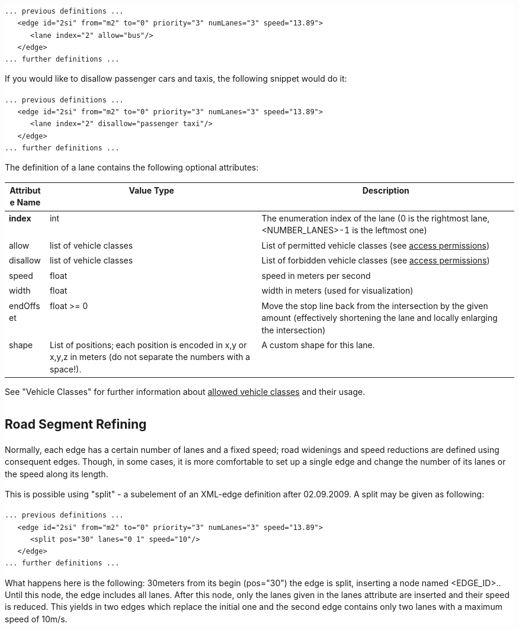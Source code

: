     ... previous definitions ...
       <edge id="2si" from="m2" to="0" priority="3" numLanes="3" speed="13.89">
          <lane index="2" allow="bus"/>
       </edge>
    ... further definitions ...

If you would like to disallow passenger cars and taxis, the following
snippet would do it:

    ... previous definitions ...
       <edge id="2si" from="m2" to="0" priority="3" numLanes="3" speed="13.89">
          <lane index="2" disallow="passenger taxi"/>
       </edge>
    ... further definitions ...

The definition of a lane contains the following optional attributes:

| Attribute Name | Value Type                                                                                                          | Description                                                                                                                                |
| -------------- | ------------------------------------------------------------------------------------------------------------------- | ------------------------------------------------------------------------------------------------------------------------------------------ |
| **index**      | int                                                                                                                 | The enumeration index of the lane (0 is the rightmost lane, <NUMBER_LANES>-1 is the leftmost one)                                          |
| allow          | list of vehicle classes                                                                                             | List of permitted vehicle classes (see [access permissions](#Road_access_permissions_.28allow.2C_disallow.29.md))                  |
| disallow       | list of vehicle classes                                                                                             | List of forbidden vehicle classes (see [access permissions](#Road_access_permissions_.28allow.2C_disallow.29.md))                  |
| speed          | float                                                                                                               | speed in meters per second                                                                                                                 |
| width          | float                                                                                                               | width in meters (used for visualization)                                                                                                   |
| endOffset      | float \>= 0                                                                                                         | Move the stop line back from the intersection by the given amount (effectively shortening the lane and locally enlarging the intersection) |
| shape          | List of positions; each position is encoded in x,y or x,y,z in meters (do not separate the numbers with a space\!). | A custom shape for this lane.                                                                                                              |

See "Vehicle Classes" for further information about [allowed vehicle classes](Definition_of_Vehicles,_Vehicle_Types,_and_Routes#Abstract_Vehicle_Class.md)
and their usage.

## Road Segment Refining

Normally, each edge has a certain number of lanes and a fixed speed;
road widenings and speed reductions are defined using consequent edges.
Though, in some cases, it is more comfortable to set up a single edge
and change the number of its lanes or the speed along its length.

This is possible using "split" - a subelement of an XML-edge definition
after 02.09.2009. A split may be given as following:

    ... previous definitions ...
       <edge id="2si" from="m2" to="0" priority="3" numLanes="3" speed="13.89">
          <split pos="30" lanes="0 1" speed="10"/>
       </edge>
    ... further definitions ...

What happens here is the following: 30meters from its begin
(<span class="inlxml">pos="30"</span>) the edge is split, inserting a
node named <EDGE_ID>.<POSITION>. Until this node, the edge includes all
lanes. After this node, only the lanes given in the
<span class="inlxml">lanes</span> attribute are inserted and their speed
is reduced. This yields in two edges which replace the initial one and
the second edge contains only two lanes with a maximum speed of 10m/s.
